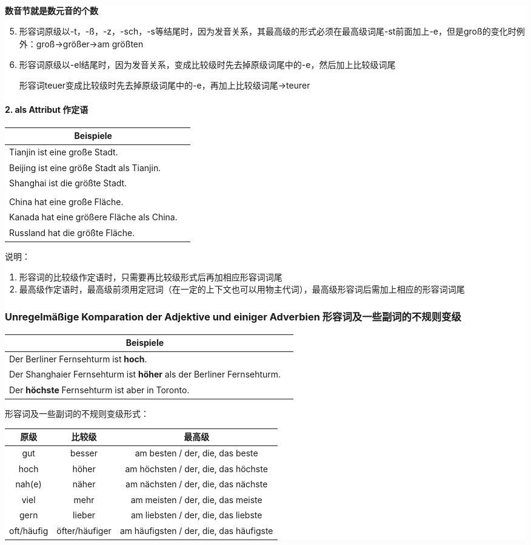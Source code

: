    **数音节就是数元音的个数**

5. 形容词原级以-t，-ß，-z，-sch，-s等结尾时，因为发音关系，其最高级的形式必须在最高级词尾-st前面加上-e，但是groß的变化时例外：groß→größer→am größten

6. 形容词原级以-el结尾时，因为发音关系，变成比较级时先去掉原级词尾中的-e，然后加上比较级词尾

   形容词teuer变成比较级时先去掉原级词尾中的-e，再加上比较级词尾→teurer

#### 2. als Attribut 作定语

| Beispiele                                 |      |
| ----------------------------------------- | ---- |
| Tianjin ist eine große Stadt.             |      |
| Beijing ist eine größe Stadt als Tianjin. |      |
| Shanghai ist die größte Stadt.            |      |
|                                           |      |
| China hat eine große Fläche.              |      |
| Kanada hat eine größere Fläche als China. |      |
| Russland hat die größte Fläche.           |      |

说明：

1. 形容词的比较级作定语时，只需要再比较级形式后再加相应形容词词尾
2. 最高级作定语时，最高级前须用定冠词（在一定的上下文也可以用物主代词），最高级形容词后需加上相应的形容词词尾

### Unregelmäßige Komparation der Adjektive und einiger Adverbien 形容词及一些副词的不规则变级

| Beispiele                                                    |      |
| ------------------------------------------------------------ | ---- |
| Der Berliner Fernsehturm ist **hoch**.                       |      |
| Der Shanghaier Fernsehturm ist **höher** als der Berliner Fernsehturm. |      |
| Der **höchste** Fernsehturm ist aber in Toronto.             |      |

形容词及一些副词的不规则变级形式：

|    原级    |     比较级     |                 最高级                  |
| :--------: | :------------: | :-------------------------------------: |
|    gut     |     besser     |     am besten / der, die, das beste     |
|    hoch    |     höher      |   am höchsten / der, die, das höchste   |
|   nah(e)   |     näher      |   am nächsten / der, die, das nächste   |
|    viel    |      mehr      |    am meisten / der, die, das meiste    |
|    gern    |     lieber     |   am liebsten / der, die, das liebste   |
| oft/häufig | öfter/häufiger | am häufigsten / der, die, das häufigste |
